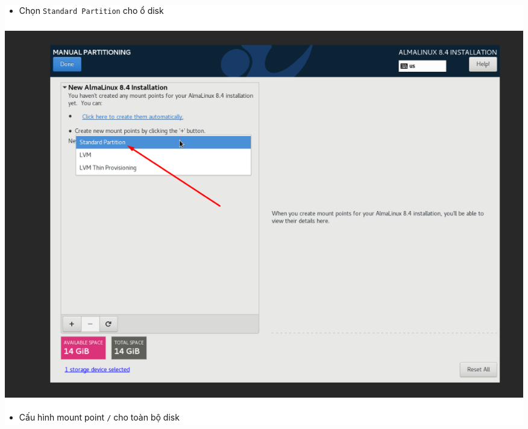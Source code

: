 
- Chọn `Standard Partition` cho ổ disk 

<h3 align="center"><img src = "Images/AlmaLinux/14.png"></h3>

- Cấu hình mount point `/` cho toàn bộ disk
